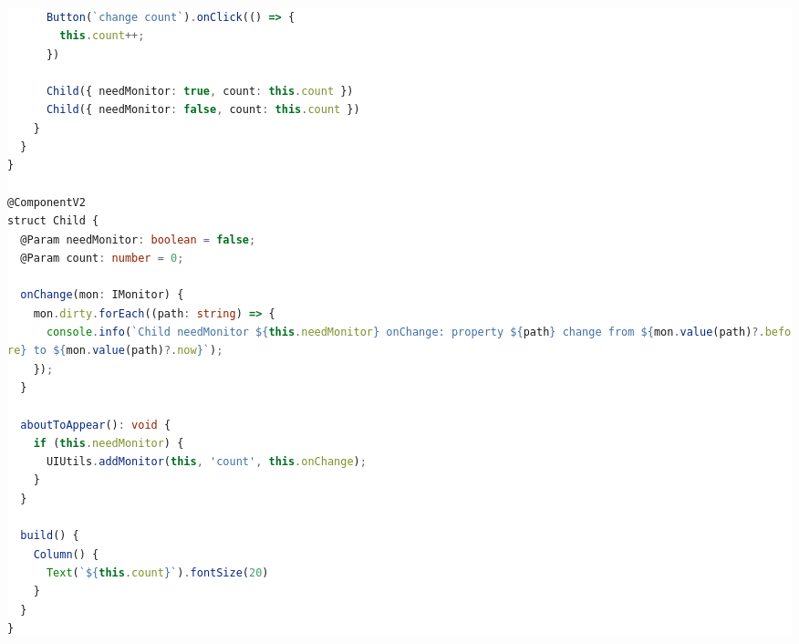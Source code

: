 ```ts
      Button(`change count`).onClick(() => {
        this.count++;
      })

      Child({ needMonitor: true, count: this.count })
      Child({ needMonitor: false, count: this.count })
    }
  }
}

@ComponentV2
struct Child {
  @Param needMonitor: boolean = false;
  @Param count: number = 0;

  onChange(mon: IMonitor) {
    mon.dirty.forEach((path: string) => {
      console.info(`Child needMonitor ${this.needMonitor} onChange: property ${path} change from ${mon.value(path)?.before} to ${mon.value(path)?.now}`);
    });
  }

  aboutToAppear(): void {
    if (this.needMonitor) {
      UIUtils.addMonitor(this, 'count', this.onChange);
    }
  }

  build() {
    Column() {
      Text(`${this.count}`).fontSize(20)
    }
  }
}
```
